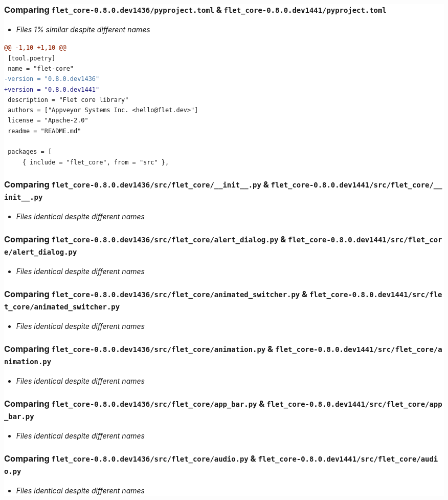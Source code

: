 ### Comparing `flet_core-0.8.0.dev1436/pyproject.toml` & `flet_core-0.8.0.dev1441/pyproject.toml`

 * *Files 1% similar despite different names*

```diff
@@ -1,10 +1,10 @@
 [tool.poetry]
 name = "flet-core"
-version = "0.8.0.dev1436"
+version = "0.8.0.dev1441"
 description = "Flet core library"
 authors = ["Appveyor Systems Inc. <hello@flet.dev>"]
 license = "Apache-2.0"
 readme = "README.md"
 
 packages = [
     { include = "flet_core", from = "src" },
```

### Comparing `flet_core-0.8.0.dev1436/src/flet_core/__init__.py` & `flet_core-0.8.0.dev1441/src/flet_core/__init__.py`

 * *Files identical despite different names*

### Comparing `flet_core-0.8.0.dev1436/src/flet_core/alert_dialog.py` & `flet_core-0.8.0.dev1441/src/flet_core/alert_dialog.py`

 * *Files identical despite different names*

### Comparing `flet_core-0.8.0.dev1436/src/flet_core/animated_switcher.py` & `flet_core-0.8.0.dev1441/src/flet_core/animated_switcher.py`

 * *Files identical despite different names*

### Comparing `flet_core-0.8.0.dev1436/src/flet_core/animation.py` & `flet_core-0.8.0.dev1441/src/flet_core/animation.py`

 * *Files identical despite different names*

### Comparing `flet_core-0.8.0.dev1436/src/flet_core/app_bar.py` & `flet_core-0.8.0.dev1441/src/flet_core/app_bar.py`

 * *Files identical despite different names*

### Comparing `flet_core-0.8.0.dev1436/src/flet_core/audio.py` & `flet_core-0.8.0.dev1441/src/flet_core/audio.py`

 * *Files identical despite different names*
